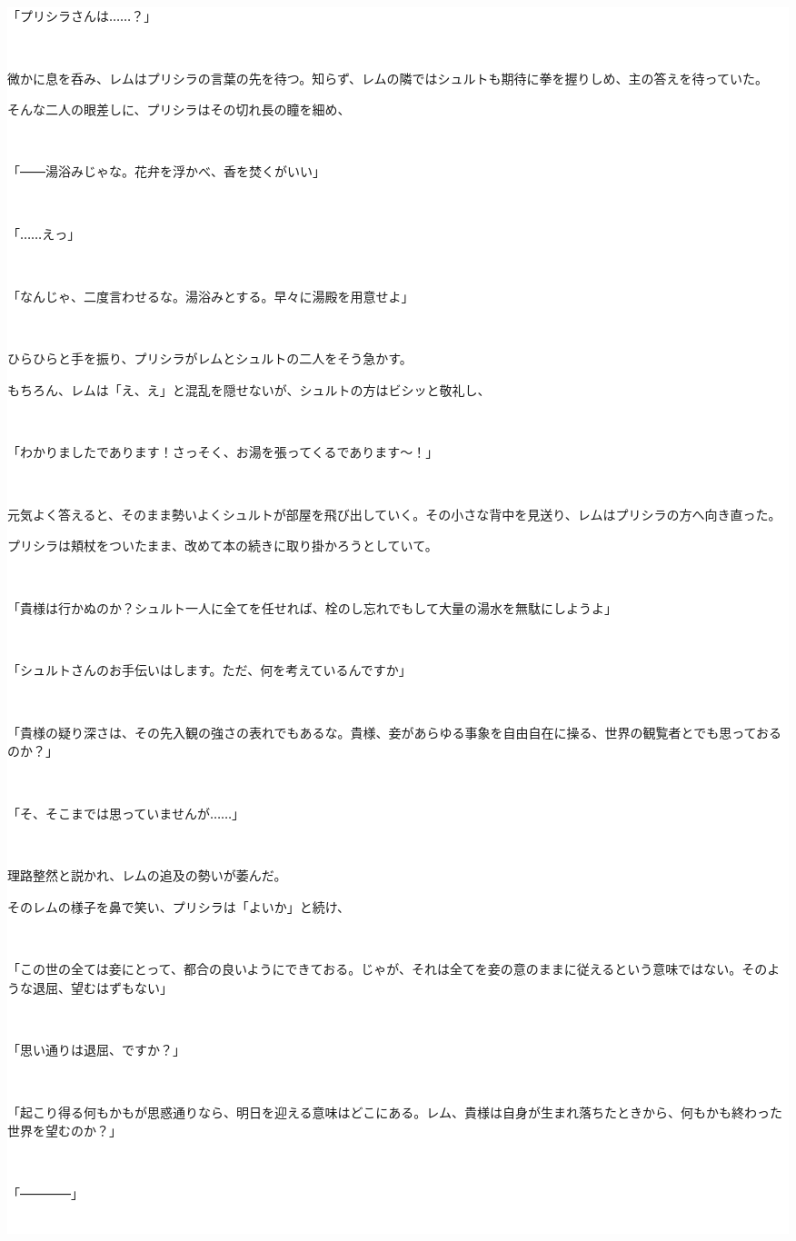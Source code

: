 「プリシラさんは……？」

　

微かに息を呑み、レムはプリシラの言葉の先を待つ。知らず、レムの隣ではシュルトも期待に拳を握りしめ、主の答えを待っていた。

そんな二人の眼差しに、プリシラはその切れ長の瞳を細め、

　

「――湯浴みじゃな。花弁を浮かべ、香を焚くがいい」

　

「……えっ」

　

「なんじゃ、二度言わせるな。湯浴みとする。早々に湯殿を用意せよ」

　

ひらひらと手を振り、プリシラがレムとシュルトの二人をそう急かす。

もちろん、レムは「え、え」と混乱を隠せないが、シュルトの方はビシッと敬礼し、

　

「わかりましたであります！さっそく、お湯を張ってくるであります～！」

　

元気よく答えると、そのまま勢いよくシュルトが部屋を飛び出していく。その小さな背中を見送り、レムはプリシラの方へ向き直った。

プリシラは頬杖をついたまま、改めて本の続きに取り掛かろうとしていて。

　

「貴様は行かぬのか？シュルト一人に全てを任せれば、栓のし忘れでもして大量の湯水を無駄にしようよ」

　

「シュルトさんのお手伝いはします。ただ、何を考えているんですか」

　

「貴様の疑り深さは、その先入観の強さの表れでもあるな。貴様、妾があらゆる事象を自由自在に操る、世界の観覧者とでも思っておるのか？」

　

「そ、そこまでは思っていませんが……」

　

理路整然と説かれ、レムの追及の勢いが萎んだ。

そのレムの様子を鼻で笑い、プリシラは「よいか」と続け、

　

「この世の全ては妾にとって、都合の良いようにできておる。じゃが、それは全てを妾の意のままに従えるという意味ではない。そのような退屈、望むはずもない」

　

「思い通りは退屈、ですか？」

　

「起こり得る何もかもが思惑通りなら、明日を迎える意味はどこにある。レム、貴様は自身が生まれ落ちたときから、何もかも終わった世界を望むのか？」

　

「――――」

　